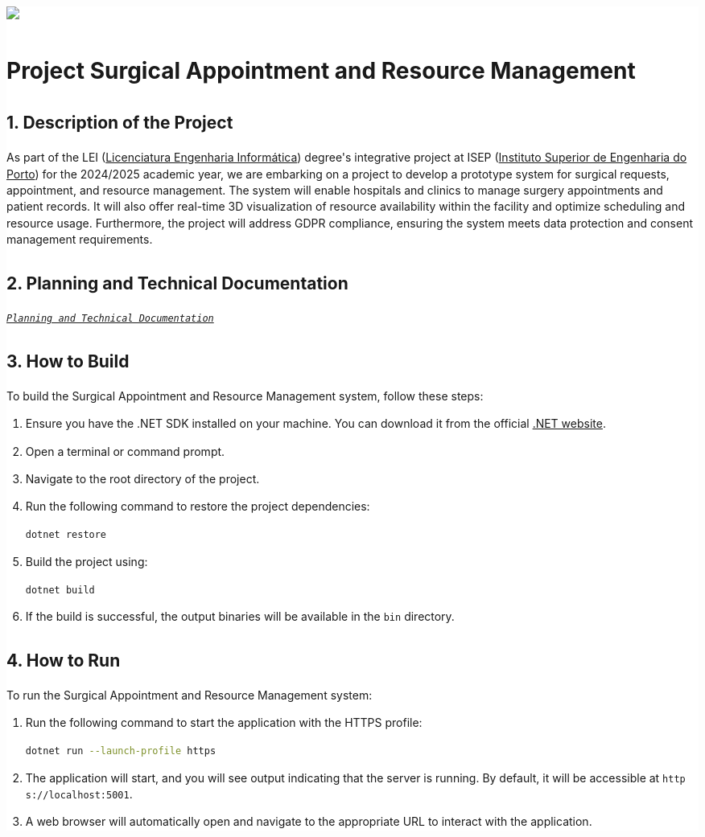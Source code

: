 <img width=100% src="https://capsule-render.vercel.app/api?type=waving&height=120&color=4E1764"/>

# Project Surgical Appointment and Resource Management

## 1. Description of the Project

As part of the LEI ([Licenciatura Engenharia Informática](https://www.isep.ipp.pt/Course/Course/26)) degree's integrative project at ISEP ([Instituto Superior de Engenharia do Porto](https://www.isep.ipp.pt)) for the 2024/2025 academic year, we are embarking on a project to develop a prototype system for surgical requests, appointment, and resource management. The system will enable hospitals and clinics to manage surgery appointments and patient records. It will also offer real-time 3D visualization of resource availability within the facility and optimize scheduling and resource usage. Furthermore, the project will address GDPR compliance, ensuring the system meets data protection and consent management requirements.

## 2. Planning and Technical Documentation

[_`Planning and Technical Documentation`_](docs/readme.md)

## 3. How to Build

To build the Surgical Appointment and Resource Management system, follow these steps:

1. Ensure you have the .NET SDK installed on your machine. You can download it from the official [.NET website](https://dotnet.microsoft.com/download).
2. Open a terminal or command prompt.
3. Navigate to the root directory of the project.
4. Run the following command to restore the project dependencies:

    ```sh
    dotnet restore
    ```

5. Build the project using:

    ```sh
    dotnet build
    ```

6. If the build is successful, the output binaries will be available in the `bin` directory.

## 4. How to Run

To run the Surgical Appointment and Resource Management system:

1. Run the following command to start the application with the HTTPS profile:

    ```sh
    dotnet run --launch-profile https
    ```

2. The application will start, and you will see output indicating that the server is running. By default, it will be accessible at `https://localhost:5001`.
3. A web browser will automatically open and navigate to the appropriate URL to interact with the application.
